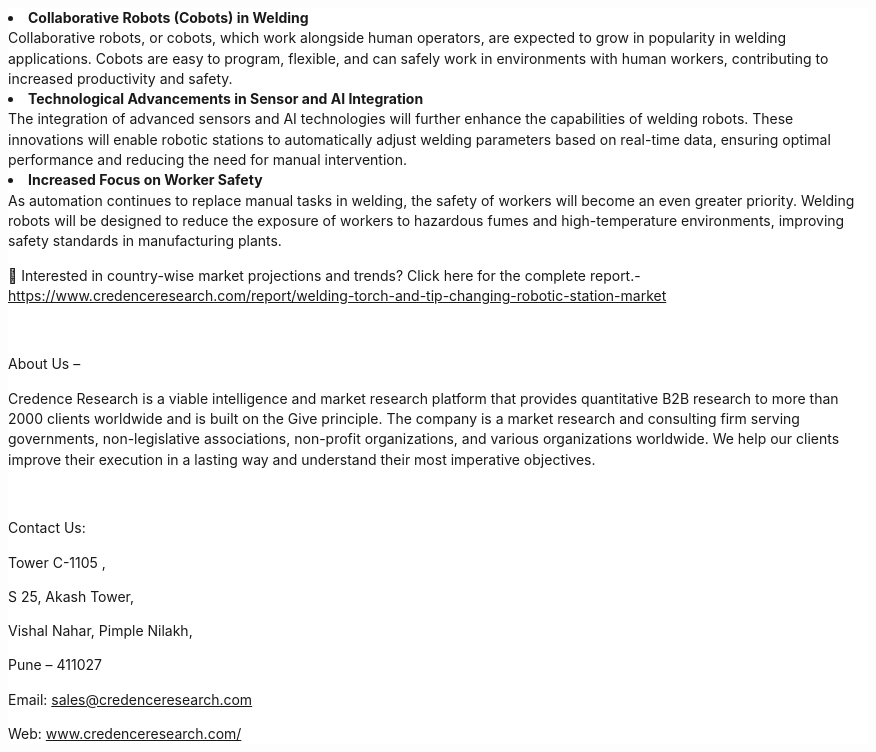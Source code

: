 <li><strong data-start="5846" data-end="5890">Collaborative Robots (Cobots) in Welding</strong><br data-start="5890" data-end="5893" /> Collaborative robots, or cobots, which work alongside human operators, are expected to grow in popularity in welding applications. Cobots are easy to program, flexible, and can safely work in environments with human workers, contributing to increased productivity and safety.</li>
<li><strong data-start="6173" data-end="6232">Technological Advancements in Sensor and AI Integration</strong><br data-start="6232" data-end="6235" /> The integration of advanced sensors and AI technologies will further enhance the capabilities of welding robots. These innovations will enable robotic stations to automatically adjust welding parameters based on real-time data, ensuring optimal performance and reducing the need for manual intervention.</li>
<li><strong data-start="6544" data-end="6580">Increased Focus on Worker Safety</strong><br data-start="6580" data-end="6583" /> As automation continues to replace manual tasks in welding, the safety of workers will become an even greater priority. Welding robots will be designed to reduce the exposure of workers to hazardous fumes and high-temperature environments, improving safety standards in manufacturing plants.</li>
</ul>
<p>📌 Interested in country-wise market projections and trends? Click here for the complete report.- <a href="https://www.credenceresearch.com/report/welding-torch-and-tip-changing-robotic-station-market">https://www.credenceresearch.com/report/welding-torch-and-tip-changing-robotic-station-market</a></p>
<p>&nbsp;</p>
<p>About Us &ndash;</p>
<p>Credence Research is a viable intelligence and market research platform that provides quantitative B2B research to more than 2000 clients worldwide and is built on the Give principle. The company is a market research and consulting firm serving governments, non-legislative associations, non-profit organizations, and various organizations worldwide. We help our clients improve their execution in a lasting way and understand their most imperative objectives.</p>
<p>&nbsp;</p>
<p>Contact Us:</p>
<p>Tower C-1105 ,</p>
<p>S 25, Akash Tower,</p>
<p>Vishal Nahar, Pimple Nilakh,</p>
<p>Pune &ndash; 411027</p>
<p>Email: <a href="mailto:sales@credenceresearch.com">sales@credenceresearch.com</a></p>
<p>Web: <a href="http://www.credenceresearch.com/">www.credenceresearch.com/</a></p>
